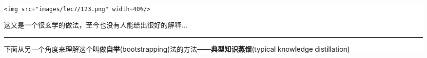     <img src="images/lec7/123.png" width=40%/>
</div>

这又是一个很玄学的做法，至今也没有人能给出很好的解释...

---
下面从另一个角度来理解这个叫做**自举**(bootstrapping)法的方法——**典型知识蒸馏**(typical knowledge distillation)

<div style="text-align: center">